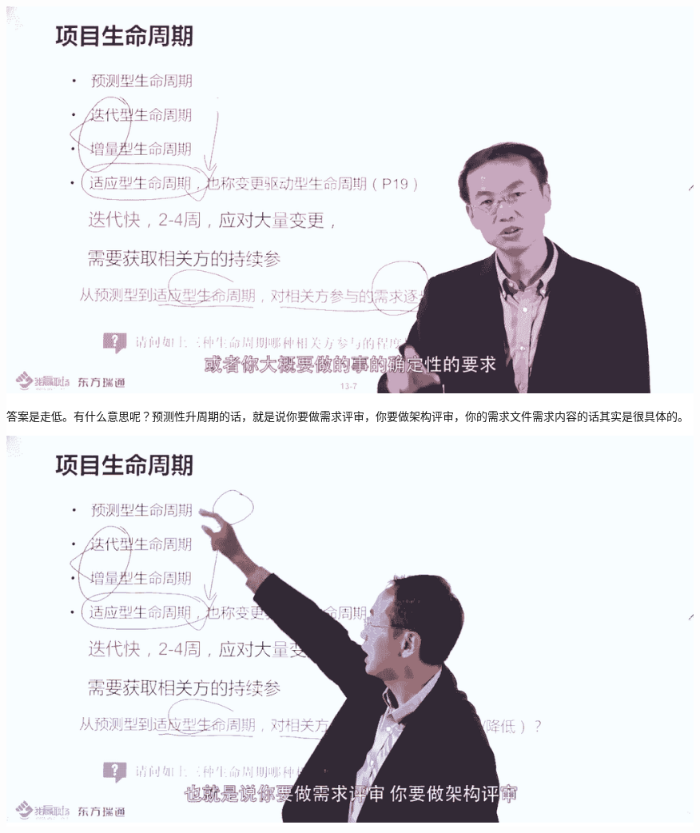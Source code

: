 ![](img/cef3477302a00a26ca9f3e2839f01235_70.png)

答案是走低。有什么意思呢？预测性升周期的话，就是说你要做需求评审，你要做架构评审，你的需求文件需求内容的话其实是很具体的。



![](img/cef3477302a00a26ca9f3e2839f01235_72.png)
